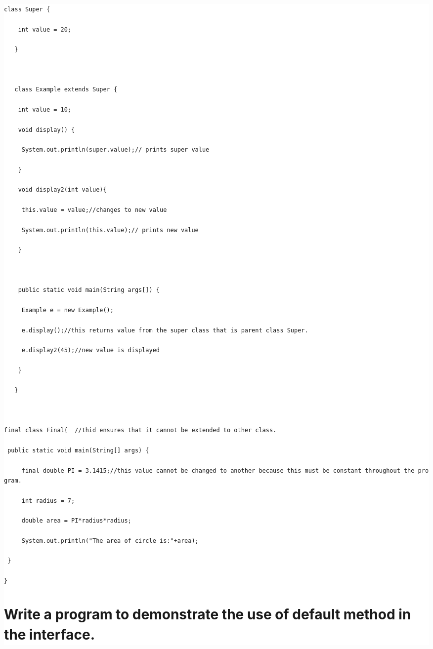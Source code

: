     class Super {

        int value = 20;

       }

       

       class Example extends Super {

        int value = 10;

        void display() {

         System.out.println(super.value);// prints super value 

        }

        void display2(int value){

         this.value = value;//changes to new value 

         System.out.println(this.value);// prints new value

        }

       

        public static void main(String args[]) {

         Example e = new Example();

         e.display();//this returns value from the super class that is parent class Super.

         e.display2(45);//new value is displayed

        }

       }

    

    final class Final{  //thid ensures that it cannot be extended to other class.

     public static void main(String[] args) {

         final double PI = 3.1415;//this value cannot be changed to another because this must be constant throughout the program.

         int radius = 7;

         double area = PI*radius*radius;

         System.out.println("The area of circle is:"+area);

     }

    }

    

# [](https://github.com/Pramodgrg/Java/blob/main/Lab/Lab%2001/Lab%20works.md#write-a-program-to-demonstrate-the-use-of-default-method-in-the-interface)Write a program to demonstrate the use of default method in the interface.
